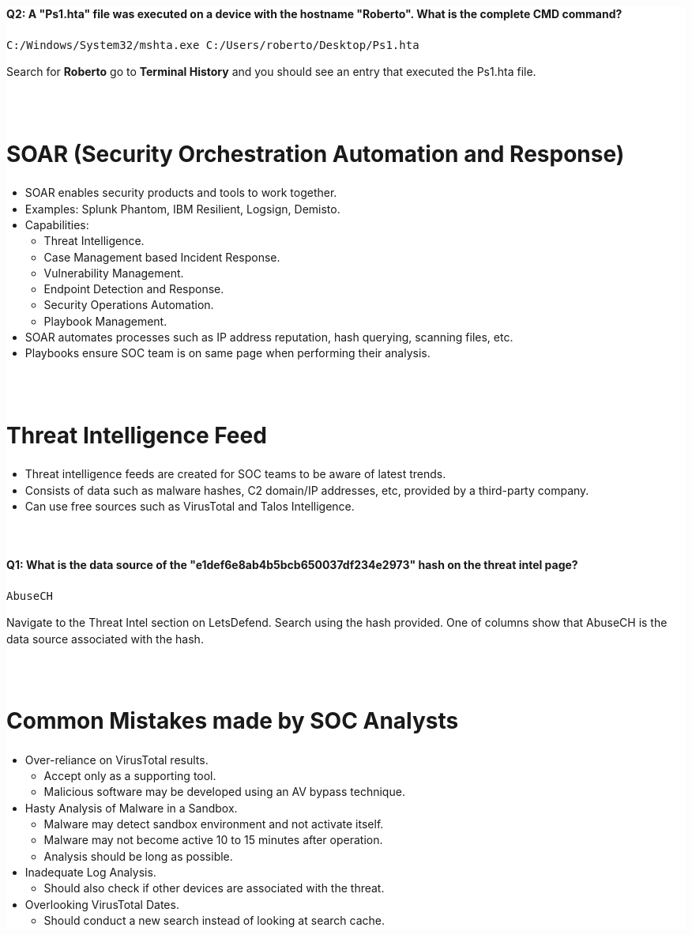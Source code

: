 #### Q2: A "Ps1.hta" file was executed on a device with the hostname "Roberto". What is the complete CMD command?
<pre>C:/Windows/System32/mshta.exe C:/Users/roberto/Desktop/Ps1.hta</pre>
Search for **Roberto** go to **Terminal History** and you should see an entry that executed the Ps1.hta file.

<br>

# SOAR (Security Orchestration Automation and Response)
- SOAR enables security products and tools to work together.
- Examples: Splunk Phantom, IBM Resilient, Logsign, Demisto.
- Capabilities:
  - Threat Intelligence.
  - Case Management based Incident Response.
  - Vulnerability Management.
  - Endpoint Detection and Response.
  - Security Operations Automation.
  - Playbook Management.
- SOAR automates processes such as IP address reputation, hash querying, scanning files, etc.
- Playbooks ensure SOC team is on same page when performing their analysis.

<br>

# Threat Intelligence Feed
- Threat intelligence feeds are created for SOC teams to be aware of latest trends.
- Consists of data such as malware hashes, C2 domain/IP addresses, etc, provided by a third-party company.
- Can use free sources such as VirusTotal and Talos Intelligence.

<br>

#### Q1: What is the data source of the "e1def6e8ab4b5bcb650037df234e2973" hash on the threat intel page?
<pre>AbuseCH</pre>
Navigate to the Threat Intel section on LetsDefend. Search using the hash provided. One of columns show that AbuseCH is the data source associated with the hash.

<br>

# Common Mistakes made by SOC Analysts
- Over-reliance on VirusTotal results.
  - Accept only as a supporting tool.
  - Malicious software may be developed using an AV bypass technique. 
- Hasty Analysis of Malware in a Sandbox.
  - Malware may detect sandbox environment and not activate itself.
  - Malware may not become active 10 to 15 minutes after operation.
  - Analysis should be long as possible. 
- Inadequate Log Analysis.
  - Should also check if other devices are associated with the threat. 
- Overlooking VirusTotal Dates.
  - Should conduct a new search instead of looking at search cache.
